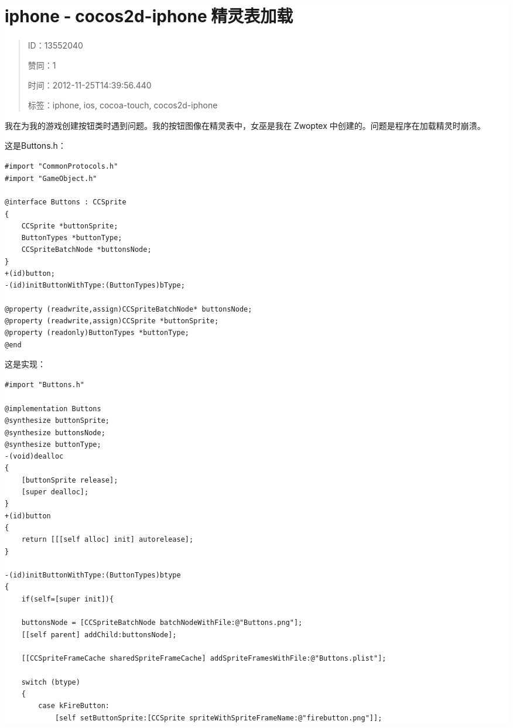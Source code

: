 # iphone - cocos2d-iphone 精灵表加载

> ID：13552040
> 
> 赞同：1
> 
> 时间：2012-11-25T14:39:56.440
> 
> 标签：iphone, ios, cocoa-touch, cocos2d-iphone

我在为我的游戏创建按钮类时遇到问题。我的按钮图像在精灵表中，女巫是我在 Zwoptex 中创建的。问题是程序在加载精灵时崩溃。

这是Buttons.h：

```
#import "CommonProtocols.h"
#import "GameObject.h"

@interface Buttons : CCSprite
{
    CCSprite *buttonSprite;
    ButtonTypes *buttonType;
    CCSpriteBatchNode *buttonsNode;
}
+(id)button;
-(id)initButtonWithType:(ButtonTypes)bType;

@property (readwrite,assign)CCSpriteBatchNode* buttonsNode;
@property (readwrite,assign)CCSprite *buttonSprite;
@property (readonly)ButtonTypes *buttonType;
@end 
```

这是实现：

```
#import "Buttons.h"

@implementation Buttons
@synthesize buttonSprite;
@synthesize buttonsNode;
@synthesize buttonType;
-(void)dealloc
{
    [buttonSprite release];
    [super dealloc];
}
+(id)button
{
    return [[[self alloc] init] autorelease];
}

-(id)initButtonWithType:(ButtonTypes)btype 
{
    if(self=[super init]){

    buttonsNode = [CCSpriteBatchNode batchNodeWithFile:@"Buttons.png"];
    [[self parent] addChild:buttonsNode];

    [[CCSpriteFrameCache sharedSpriteFrameCache] addSpriteFramesWithFile:@"Buttons.plist"];

    switch (btype)
    {
        case kFireButton:
            [self setButtonSprite:[CCSprite spriteWithSpriteFrameName:@"firebutton.png"]];
```